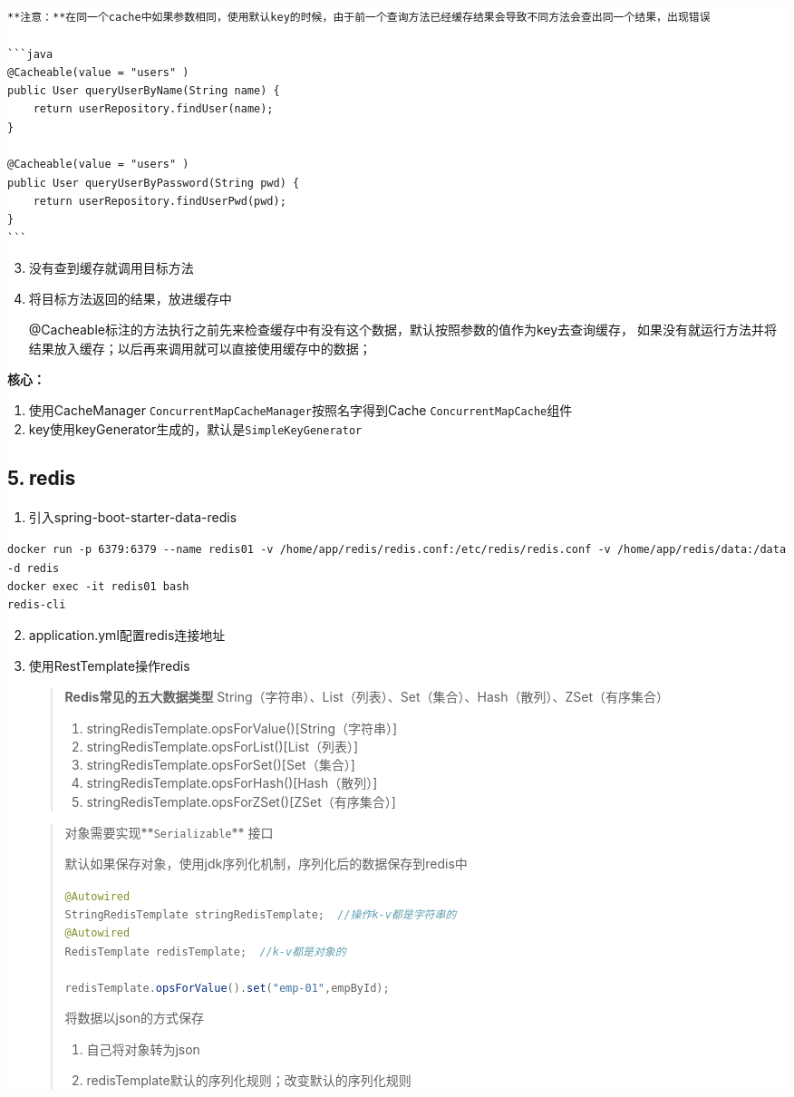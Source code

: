     **注意：**在同一个cache中如果参数相同，使用默认key的时候，由于前一个查询方法已经缓存结果会导致不同方法会查出同一个结果，出现错误

    ```java
    @Cacheable(value = "users" )
    public User queryUserByName(String name) {
        return userRepository.findUser(name);
    }
    
    @Cacheable(value = "users" )
    public User queryUserByPassword(String pwd) {
        return userRepository.findUserPwd(pwd);
    }
    ```

3. 没有查到缓存就调用目标方法

4. 将目标方法返回的结果，放进缓存中

   @Cacheable标注的方法执行之前先来检查缓存中有没有这个数据，默认按照参数的值作为key去查询缓存，
   如果没有就运行方法并将结果放入缓存；以后再来调用就可以直接使用缓存中的数据；

**核心：**

1. 使用CacheManager `ConcurrentMapCacheManager`按照名字得到Cache `ConcurrentMapCache`组件
2. key使用keyGenerator生成的，默认是`SimpleKeyGenerator`

## 5. redis

1. 引入spring-boot-starter-data-redis

```shell
docker run -p 6379:6379 --name redis01 -v /home/app/redis/redis.conf:/etc/redis/redis.conf -v /home/app/redis/data:/data -d redis
docker exec -it redis01 bash
redis-cli
```

2. application.yml配置redis连接地址

3. 使用RestTemplate操作redis

    > **Redis常见的五大数据类型**
    > String（字符串）、List（列表）、Set（集合）、Hash（散列）、ZSet（有序集合）
    >
    > 1. stringRedisTemplate.opsForValue()[String（字符串）]
    > 2. stringRedisTemplate.opsForList()[List（列表）]
    > 3. stringRedisTemplate.opsForSet()[Set（集合）]
    > 4. stringRedisTemplate.opsForHash()[Hash（散列）]
    > 5. stringRedisTemplate.opsForZSet()[ZSet（有序集合）]

    

    > 对象需要实现**`Serializable`** 接口
    >
    > 默认如果保存对象，使用jdk序列化机制，序列化后的数据保存到redis中
    >
    > ```java
    > @Autowired
    > StringRedisTemplate stringRedisTemplate;  //操作k-v都是字符串的
    > @Autowired
    > RedisTemplate redisTemplate;  //k-v都是对象的
    > 
    > redisTemplate.opsForValue().set("emp-01",empById);
    > ```
    >
    >  将数据以json的方式保存
    >
    > 1. 自己将对象转为json
    >
    > 2. redisTemplate默认的序列化规则；改变默认的序列化规则